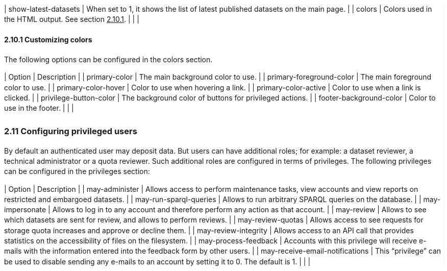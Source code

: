 | show\-latest\-datasets | When set to 1, it shows the list of latest published datasets on  the main page. |
| colors | Colors used in the HTML output. See section [2\.10\.1](#x1-260002.10.1). |
|  |

 

#### 2\.10\.1  Customizing colors


The following options can be configured in the colors section.
 

| Option | Description |
| primary\-color | The main background color to use. |
| primary\-foreground\-color | The main foreground color to use. |
| primary\-color\-hover | Color to use when hovering a link. |
| primary\-color\-active | Color to use when a link is clicked. |
| privilege\-button\-color | The background color of buttons for privileged actions. |
| footer\-background\-color | Color to use in the footer. |
|  |

 

### 2\.11  Configuring privileged users


By default an authenticated user may deposit data. But users can have additional roles; for example: a
dataset reviewer, a technical administrator or a quota reviewer.
Such additional roles are configured in terms of privileges. The following privileges can be configured in the
privileges section:
 
 
 

| Option | Description |
| may\-administer | Allows access to perform maintenance tasks, view accounts and  view reports on restricted and embargoed datasets. |
| may\-run\-sparql\-queries | Allows to run arbitrary SPARQL queries on the database. |
| may\-impersonate | Allows to log in to any account and therefore perform any  action as that account. |
| may\-review | Allows to see which datasets are sent for review, and allows to  perform reviews. |
| may\-review\-quotas | Allows access to see requests for storage quota increases and  approve or decline them. |
| may\-review\-integrity | Allows access to an API call that provides statistics on the  accessibility of files on the filesystem. |
| may\-process\-feedback | Accounts with this privilege will receive e\-mails with the  information entered into the feedback form by other users. |
| may\-receive\-email\-notifications | This “privilege” can be used to disable sending any e\-mails to  an account by setting it to 0. The default is 1. |
|  |
